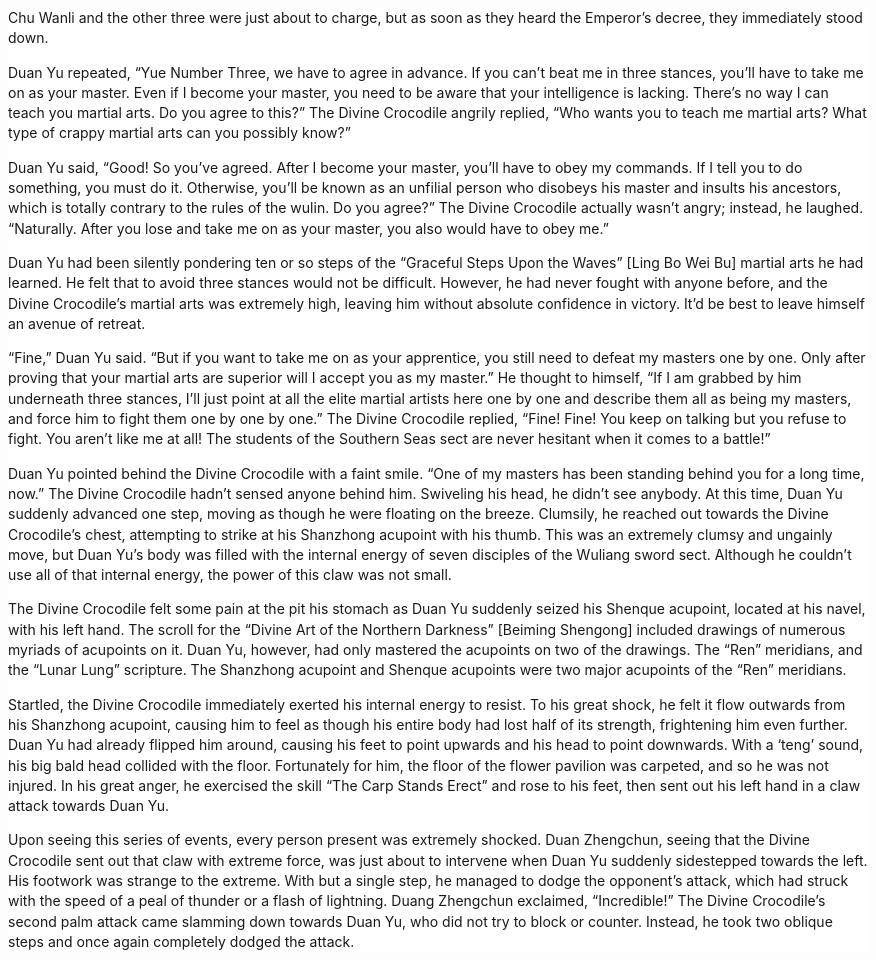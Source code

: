 Chu Wanli and the other three were just about to charge, but as soon as they heard the Emperor’s decree, they immediately stood down.

Duan Yu repeated, “Yue Number Three, we have to agree in advance. If you can’t beat me in three stances, you’ll have to take me on as your master. Even if I become your master, you need to be aware that your intelligence is lacking. There’s no way I can teach you martial arts. Do you agree to this?” The Divine Crocodile angrily replied, “Who wants you to teach me martial arts? What type of crappy martial arts can you possibly know?”

Duan Yu said, “Good! So you’ve agreed. After I become your master, you’ll have to obey my commands. If I tell you to do something, you must do it. Otherwise, you’ll be known as an unfilial person who disobeys his master and insults his ancestors, which is totally contrary to the rules of the wulin. Do you agree?” The Divine Crocodile actually wasn’t angry; instead, he laughed. “Naturally. After you lose and take me on as your master, you also would have to obey me.”

Duan Yu had been silently pondering ten or so steps of the “Graceful Steps Upon the Waves” [Ling Bo Wei Bu] martial arts he had learned. He felt that to avoid three stances would not be difficult. However, he had never fought with anyone before, and the Divine Crocodile’s martial arts was extremely high, leaving him without absolute confidence in victory. It’d be best to leave himself an avenue of retreat.

“Fine,” Duan Yu said. “But if you want to take me on as your apprentice, you still need to defeat my masters one by one. Only after proving that your martial arts are superior will I accept you as my master.” He thought to himself, “If I am grabbed by him underneath three stances, I’ll just point at all the elite martial artists here one by one and describe them all as being my masters, and force him to fight them one by one by one.” The Divine Crocodile replied, “Fine! Fine! You keep on talking but you refuse to fight. You aren’t like me at all! The students of the Southern Seas sect are never hesitant when it comes to a battle!”

Duan Yu pointed behind the Divine Crocodile with a faint smile. “One of my masters has been standing behind you for a long time, now.” The Divine Crocodile hadn’t sensed anyone behind him. Swiveling his head, he didn’t see anybody. At this time, Duan Yu suddenly advanced one step, moving as though he were floating on the breeze. Clumsily, he reached out towards the Divine Crocodile’s chest, attempting to strike at his Shanzhong acupoint with his thumb. This was an extremely clumsy and ungainly move, but Duan Yu’s body was filled with the internal energy of seven disciples of the Wuliang sword sect. Although he couldn’t use all of that internal energy, the power of this claw was not small.

The Divine Crocodile felt some pain at the pit his stomach as Duan Yu suddenly seized his Shenque acupoint, located at his navel, with his left hand. The scroll for the “Divine Art of the Northern Darkness” [Beiming Shengong] included drawings of numerous myriads of acupoints on it. Duan Yu, however, had only mastered the acupoints on two of the drawings. The “Ren” meridians, and the “Lunar Lung” scripture. The Shanzhong acupoint and Shenque acupoints were two major acupoints of the “Ren” meridians.

Startled, the Divine Crocodile immediately exerted his internal energy to resist. To his great shock, he felt it flow outwards from his Shanzhong acupoint, causing him to feel as though his entire body had lost half of its strength, frightening him even further. Duan Yu had already flipped him around, causing his feet to point upwards and his head to point downwards. With a ‘teng’ sound, his big bald head collided with the floor. Fortunately for him, the floor of the flower pavilion was carpeted, and so he was not injured. In his great anger, he exercised the skill “The Carp Stands Erect” and rose to his feet, then sent out his left hand in a claw attack towards Duan Yu.

Upon seeing this series of events, every person present was extremely shocked. Duan Zhengchun, seeing that the Divine Crocodile sent out that claw with extreme force, was just about to intervene when Duan Yu suddenly sidestepped towards the left. His footwork was strange to the extreme. With but a single step, he managed to dodge the opponent’s attack, which had struck with the speed of a peal of thunder or a flash of lightning. Duang Zhengchun exclaimed, “Incredible!” The Divine Crocodile’s second palm attack came slamming down towards Duan Yu, who did not try to block or counter. Instead, he took two oblique steps and once again completely dodged the attack.
